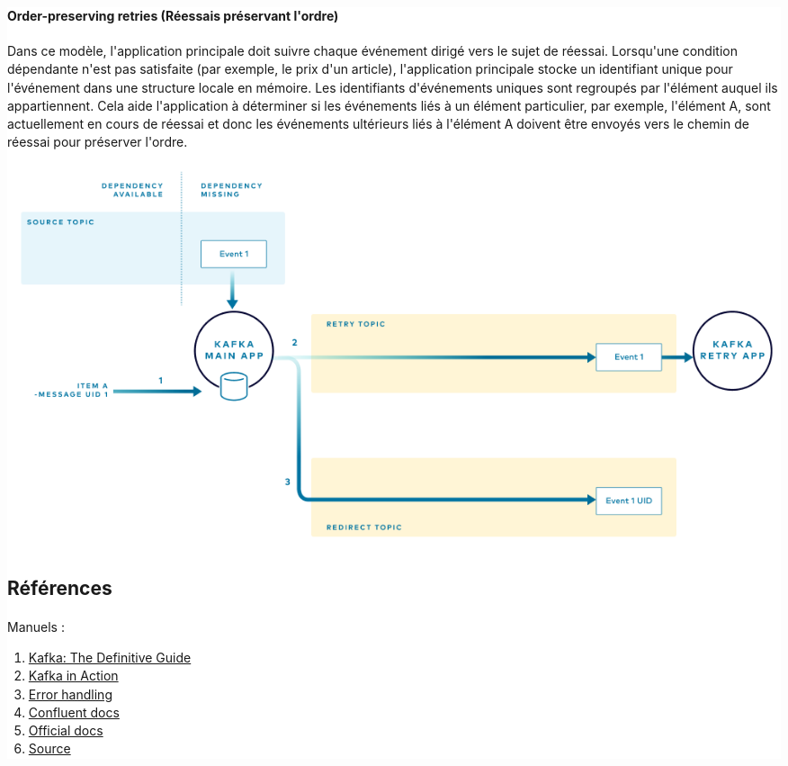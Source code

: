 #### Order-preserving retries (Réessais préservant l'ordre)

Dans ce modèle, l'application principale doit suivre chaque événement dirigé vers le sujet de réessai. Lorsqu'une condition dépendante n'est pas satisfaite (par exemple, le prix d'un article), l'application principale stocke un identifiant unique pour l'événement dans une structure locale en mémoire. Les identifiants d'événements uniques sont regroupés par l'élément auquel ils appartiennent. Cela aide l'application à déterminer si les événements liés à un élément particulier, par exemple, l'élément A, sont actuellement en cours de réessai et donc les événements ultérieurs liés à l'élément A doivent être envoyés vers le chemin de réessai pour préserver l'ordre.

![err4](./assets/err4.png)


## Références

Manuels :

1. [Kafka: The Definitive Guide](https://learning.oreilly.com/library/view/kafka-the-definitive/9781492043072/)
2. [Kafka in Action](https://learning.oreilly.com/library/view/kafka-in-action/9781617295232/)
3. [Error handling](https://www.confluent.io/blog/error-handling-patterns-in-kafka/)
4. [Confluent docs](https://docs.confluent.io/platform/current/kafka/kafka-basics.html)
5. [Official docs](https://kafka.apache.org/20/documentation.html)
6. [Source](https://github.com/apache/kafka)
